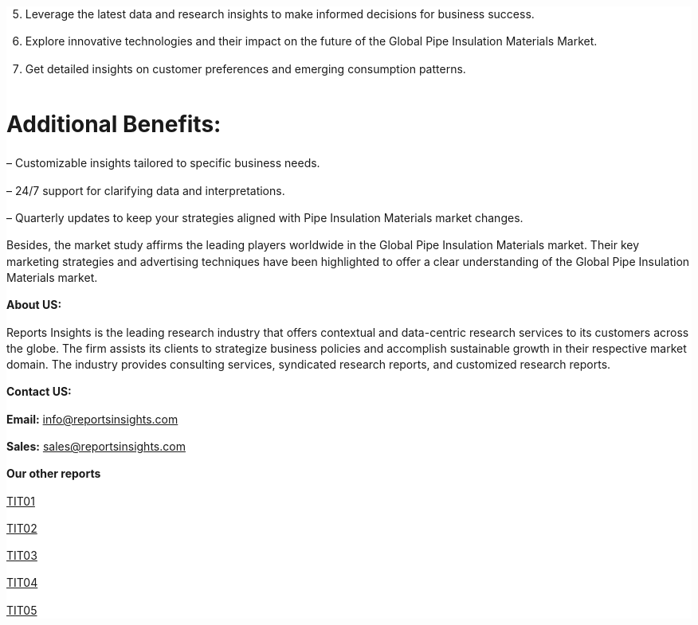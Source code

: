 5. Leverage the latest data and research insights to make informed decisions for business success.

6. Explore innovative technologies and their impact on the future of the Global Pipe Insulation Materials Market.

7. Get detailed insights on customer preferences and emerging consumption patterns.

# <strong>Additional Benefits:</strong>

– Customizable insights tailored to specific business needs.

– 24/7 support for clarifying data and interpretations.

– Quarterly updates to keep your strategies aligned with Pipe Insulation Materials market changes.

Besides, the market study affirms the leading players worldwide in the Global Pipe Insulation Materials market. Their key marketing strategies and advertising techniques have been highlighted to offer a clear understanding of the Global Pipe Insulation Materials market.

<strong><strong>About US</strong>:</strong>

Reports Insights is the leading research industry that offers contextual and data-centric research services to its customers across the globe. The firm assists its clients to strategize business policies and accomplish sustainable growth in their respective market domain. The industry provides consulting services, syndicated research reports, and customized research reports.

<strong>Contact US:</strong>

<p class=><b>Email:</b> <a href=mailto:info@reportsinsights.com>info@reportsinsights.com</a></p>
<p class=><b>Sales:</b> <a href=mailto:sales@reportsinsights.com>sales@reportsinsights.com</a></p>

<strong>Our other reports</strong>

<a href=LIN01>TIT01</a>

<a href=LIN02>TIT02</a>

<a href=LIN03>TIT03</a>

<a href=LIN04>TIT04</a>

<a href=LIN05>TIT05</a>
